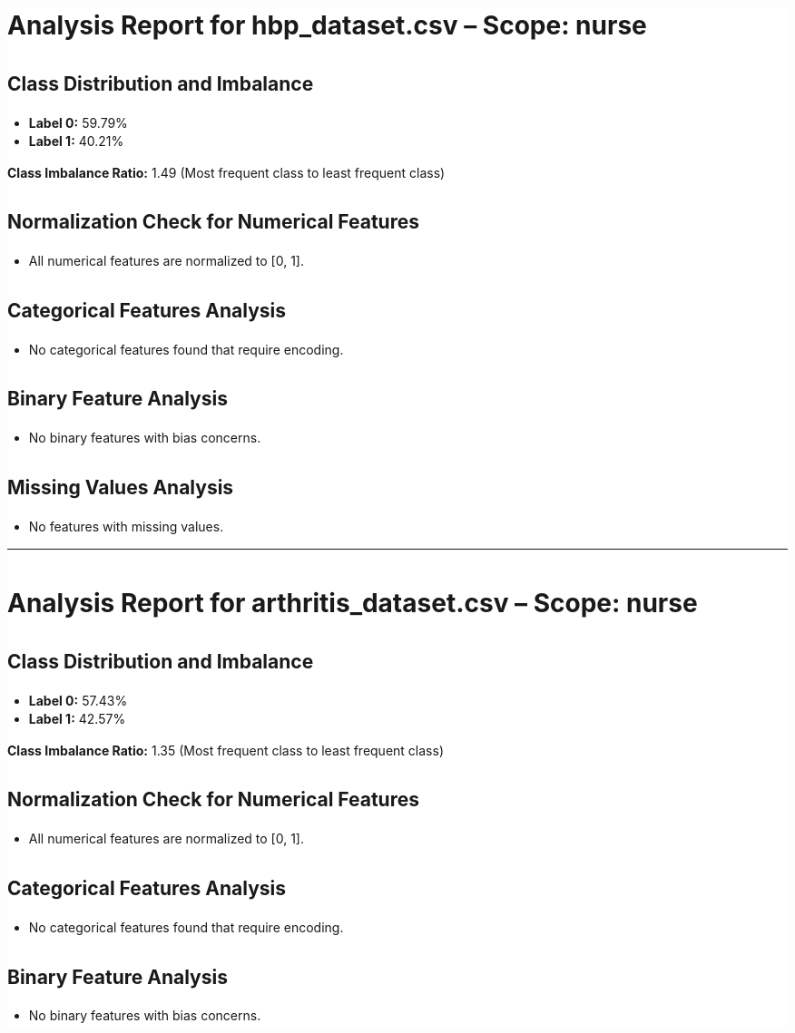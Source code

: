 
# Analysis Report for hbp_dataset.csv – Scope: nurse

## Class Distribution and Imbalance

- **Label 0:** 59.79%
- **Label 1:** 40.21%

**Class Imbalance Ratio:** 1.49 (Most frequent class to least frequent class)

## Normalization Check for Numerical Features

- All numerical features are normalized to [0, 1].

## Categorical Features Analysis

- No categorical features found that require encoding.

## Binary Feature Analysis

- No binary features with bias concerns.

## Missing Values Analysis

- No features with missing values.

---

# Analysis Report for arthritis_dataset.csv – Scope: nurse

## Class Distribution and Imbalance

- **Label 0:** 57.43%
- **Label 1:** 42.57%

**Class Imbalance Ratio:** 1.35 (Most frequent class to least frequent class)

## Normalization Check for Numerical Features

- All numerical features are normalized to [0, 1].

## Categorical Features Analysis

- No categorical features found that require encoding.

## Binary Feature Analysis

- No binary features with bias concerns.
